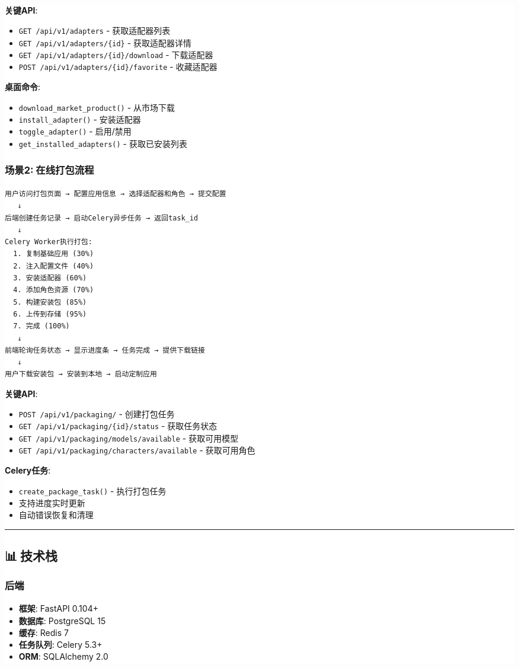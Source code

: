 **关键API**:
- `GET /api/v1/adapters` - 获取适配器列表
- `GET /api/v1/adapters/{id}` - 获取适配器详情
- `GET /api/v1/adapters/{id}/download` - 下载适配器
- `POST /api/v1/adapters/{id}/favorite` - 收藏适配器

**桌面命令**:
- `download_market_product()` - 从市场下载
- `install_adapter()` - 安装适配器
- `toggle_adapter()` - 启用/禁用
- `get_installed_adapters()` - 获取已安装列表

### 场景2: 在线打包流程

```
用户访问打包页面 → 配置应用信息 → 选择适配器和角色 → 提交配置
   ↓
后端创建任务记录 → 启动Celery异步任务 → 返回task_id
   ↓
Celery Worker执行打包:
  1. 复制基础应用 (30%)
  2. 注入配置文件 (40%)
  3. 安装适配器 (60%)
  4. 添加角色资源 (70%)
  5. 构建安装包 (85%)
  6. 上传到存储 (95%)
  7. 完成 (100%)
   ↓
前端轮询任务状态 → 显示进度条 → 任务完成 → 提供下载链接
   ↓
用户下载安装包 → 安装到本地 → 启动定制应用
```

**关键API**:
- `POST /api/v1/packaging/` - 创建打包任务
- `GET /api/v1/packaging/{id}/status` - 获取任务状态
- `GET /api/v1/packaging/models/available` - 获取可用模型
- `GET /api/v1/packaging/characters/available` - 获取可用角色

**Celery任务**:
- `create_package_task()` - 执行打包任务
- 支持进度实时更新
- 自动错误恢复和清理

---

## 📊 技术栈

### 后端
- **框架**: FastAPI 0.104+
- **数据库**: PostgreSQL 15
- **缓存**: Redis 7
- **任务队列**: Celery 5.3+
- **ORM**: SQLAlchemy 2.0
